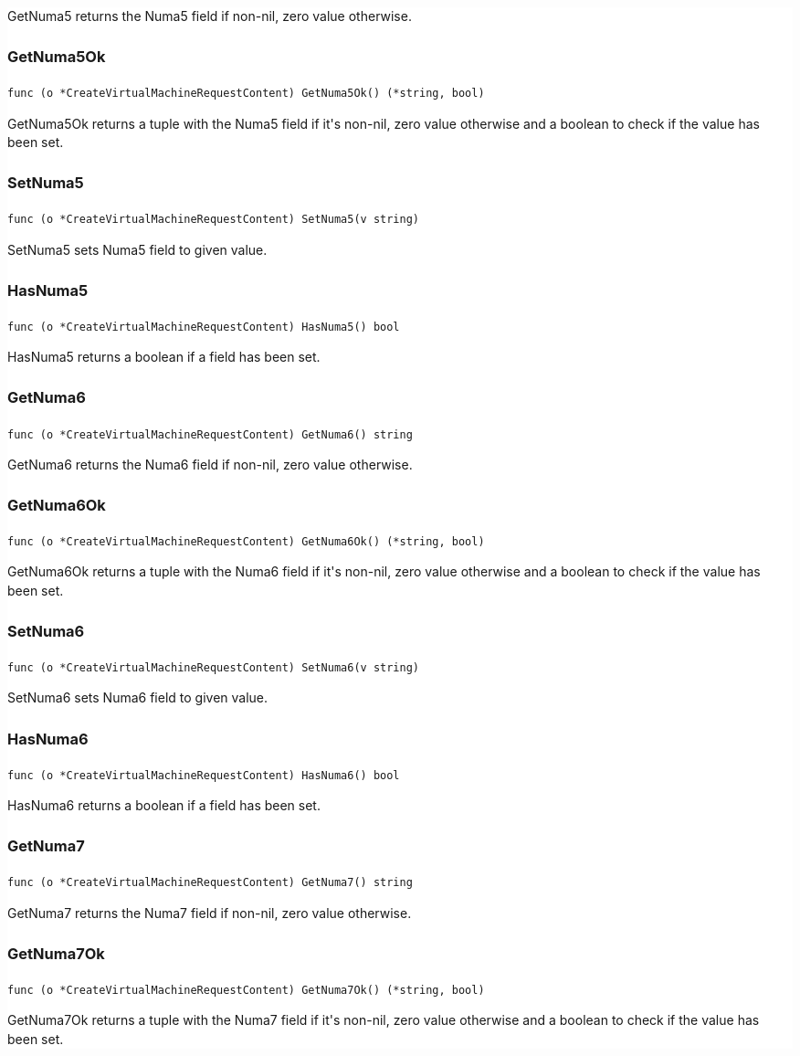 GetNuma5 returns the Numa5 field if non-nil, zero value otherwise.

### GetNuma5Ok

`func (o *CreateVirtualMachineRequestContent) GetNuma5Ok() (*string, bool)`

GetNuma5Ok returns a tuple with the Numa5 field if it's non-nil, zero value otherwise
and a boolean to check if the value has been set.

### SetNuma5

`func (o *CreateVirtualMachineRequestContent) SetNuma5(v string)`

SetNuma5 sets Numa5 field to given value.

### HasNuma5

`func (o *CreateVirtualMachineRequestContent) HasNuma5() bool`

HasNuma5 returns a boolean if a field has been set.

### GetNuma6

`func (o *CreateVirtualMachineRequestContent) GetNuma6() string`

GetNuma6 returns the Numa6 field if non-nil, zero value otherwise.

### GetNuma6Ok

`func (o *CreateVirtualMachineRequestContent) GetNuma6Ok() (*string, bool)`

GetNuma6Ok returns a tuple with the Numa6 field if it's non-nil, zero value otherwise
and a boolean to check if the value has been set.

### SetNuma6

`func (o *CreateVirtualMachineRequestContent) SetNuma6(v string)`

SetNuma6 sets Numa6 field to given value.

### HasNuma6

`func (o *CreateVirtualMachineRequestContent) HasNuma6() bool`

HasNuma6 returns a boolean if a field has been set.

### GetNuma7

`func (o *CreateVirtualMachineRequestContent) GetNuma7() string`

GetNuma7 returns the Numa7 field if non-nil, zero value otherwise.

### GetNuma7Ok

`func (o *CreateVirtualMachineRequestContent) GetNuma7Ok() (*string, bool)`

GetNuma7Ok returns a tuple with the Numa7 field if it's non-nil, zero value otherwise
and a boolean to check if the value has been set.
